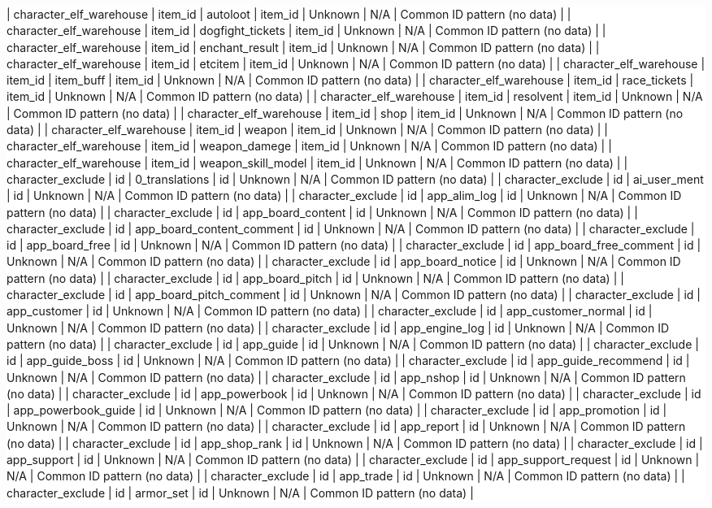 | character_elf_warehouse | item_id | autoloot | item_id | Unknown | N/A | Common ID pattern (no data) |
| character_elf_warehouse | item_id | dogfight_tickets | item_id | Unknown | N/A | Common ID pattern (no data) |
| character_elf_warehouse | item_id | enchant_result | item_id | Unknown | N/A | Common ID pattern (no data) |
| character_elf_warehouse | item_id | etcitem | item_id | Unknown | N/A | Common ID pattern (no data) |
| character_elf_warehouse | item_id | item_buff | item_id | Unknown | N/A | Common ID pattern (no data) |
| character_elf_warehouse | item_id | race_tickets | item_id | Unknown | N/A | Common ID pattern (no data) |
| character_elf_warehouse | item_id | resolvent | item_id | Unknown | N/A | Common ID pattern (no data) |
| character_elf_warehouse | item_id | shop | item_id | Unknown | N/A | Common ID pattern (no data) |
| character_elf_warehouse | item_id | weapon | item_id | Unknown | N/A | Common ID pattern (no data) |
| character_elf_warehouse | item_id | weapon_damege | item_id | Unknown | N/A | Common ID pattern (no data) |
| character_elf_warehouse | item_id | weapon_skill_model | item_id | Unknown | N/A | Common ID pattern (no data) |
| character_exclude | id | 0_translations | id | Unknown | N/A | Common ID pattern (no data) |
| character_exclude | id | ai_user_ment | id | Unknown | N/A | Common ID pattern (no data) |
| character_exclude | id | app_alim_log | id | Unknown | N/A | Common ID pattern (no data) |
| character_exclude | id | app_board_content | id | Unknown | N/A | Common ID pattern (no data) |
| character_exclude | id | app_board_content_comment | id | Unknown | N/A | Common ID pattern (no data) |
| character_exclude | id | app_board_free | id | Unknown | N/A | Common ID pattern (no data) |
| character_exclude | id | app_board_free_comment | id | Unknown | N/A | Common ID pattern (no data) |
| character_exclude | id | app_board_notice | id | Unknown | N/A | Common ID pattern (no data) |
| character_exclude | id | app_board_pitch | id | Unknown | N/A | Common ID pattern (no data) |
| character_exclude | id | app_board_pitch_comment | id | Unknown | N/A | Common ID pattern (no data) |
| character_exclude | id | app_customer | id | Unknown | N/A | Common ID pattern (no data) |
| character_exclude | id | app_customer_normal | id | Unknown | N/A | Common ID pattern (no data) |
| character_exclude | id | app_engine_log | id | Unknown | N/A | Common ID pattern (no data) |
| character_exclude | id | app_guide | id | Unknown | N/A | Common ID pattern (no data) |
| character_exclude | id | app_guide_boss | id | Unknown | N/A | Common ID pattern (no data) |
| character_exclude | id | app_guide_recommend | id | Unknown | N/A | Common ID pattern (no data) |
| character_exclude | id | app_nshop | id | Unknown | N/A | Common ID pattern (no data) |
| character_exclude | id | app_powerbook | id | Unknown | N/A | Common ID pattern (no data) |
| character_exclude | id | app_powerbook_guide | id | Unknown | N/A | Common ID pattern (no data) |
| character_exclude | id | app_promotion | id | Unknown | N/A | Common ID pattern (no data) |
| character_exclude | id | app_report | id | Unknown | N/A | Common ID pattern (no data) |
| character_exclude | id | app_shop_rank | id | Unknown | N/A | Common ID pattern (no data) |
| character_exclude | id | app_support | id | Unknown | N/A | Common ID pattern (no data) |
| character_exclude | id | app_support_request | id | Unknown | N/A | Common ID pattern (no data) |
| character_exclude | id | app_trade | id | Unknown | N/A | Common ID pattern (no data) |
| character_exclude | id | armor_set | id | Unknown | N/A | Common ID pattern (no data) |